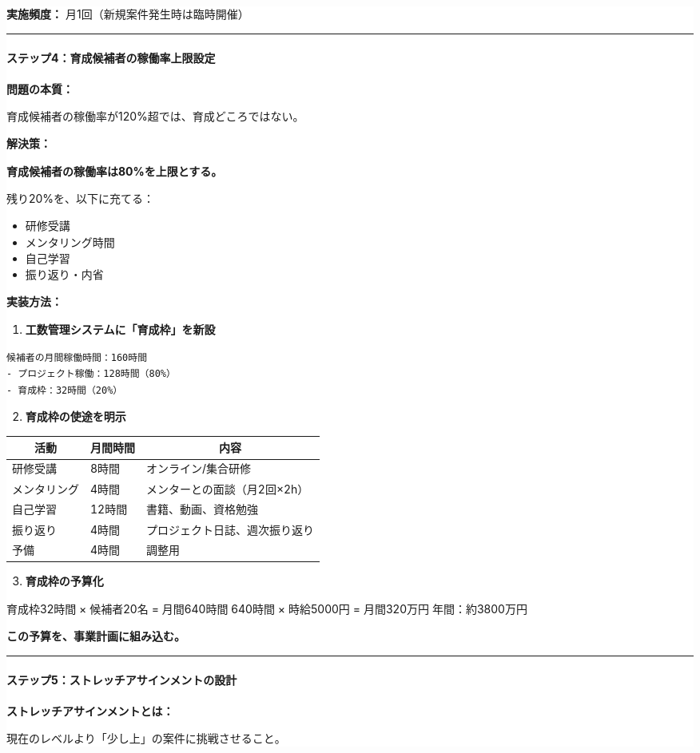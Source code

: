 **実施頻度：** 月1回（新規案件発生時は臨時開催）

---

#### ステップ4：育成候補者の稼働率上限設定

**問題の本質：**

育成候補者の稼働率が120%超では、育成どころではない。

**解決策：**

**育成候補者の稼働率は80%を上限とする。**

残り20%を、以下に充てる：
- 研修受講
- メンタリング時間
- 自己学習
- 振り返り・内省

**実装方法：**

1. **工数管理システムに「育成枠」を新設**

```
候補者の月間稼働時間：160時間
- プロジェクト稼働：128時間（80%）
- 育成枠：32時間（20%）
```

2. **育成枠の使途を明示**

| 活動 | 月間時間 | 内容 |
|------|---------|------|
| 研修受講 | 8時間 | オンライン/集合研修 |
| メンタリング | 4時間 | メンターとの面談（月2回×2h） |
| 自己学習 | 12時間 | 書籍、動画、資格勉強 |
| 振り返り | 4時間 | プロジェクト日誌、週次振り返り |
| 予備 | 4時間 | 調整用 |

3. **育成枠の予算化**

育成枠32時間 × 候補者20名 = 月間640時間
640時間 × 時給5000円 = 月間320万円
年間：約3800万円

**この予算を、事業計画に組み込む。**

---

#### ステップ5：ストレッチアサインメントの設計

**ストレッチアサインメントとは：**

現在のレベルより「少し上」の案件に挑戦させること。
